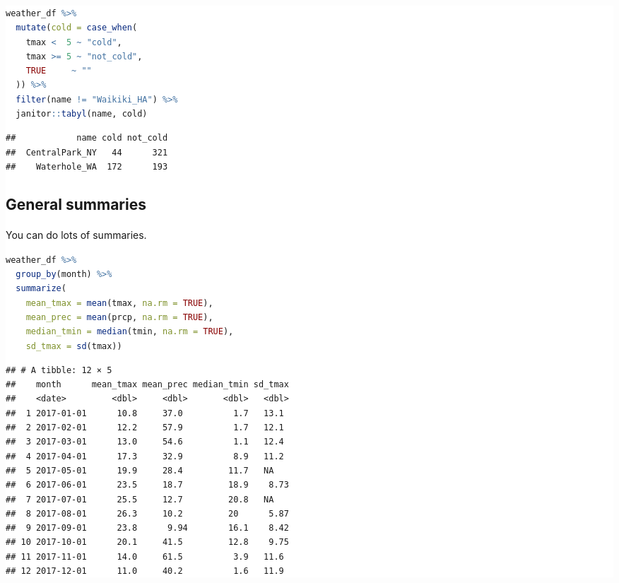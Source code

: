 ``` r
weather_df %>% 
  mutate(cold = case_when(
    tmax <  5 ~ "cold",
    tmax >= 5 ~ "not_cold",
    TRUE     ~ ""
  )) %>% 
  filter(name != "Waikiki_HA") %>% 
  janitor::tabyl(name, cold)
```

    ##            name cold not_cold
    ##  CentralPark_NY   44      321
    ##    Waterhole_WA  172      193

## General summaries

You can do lots of summaries.

``` r
weather_df %>%
  group_by(month) %>%
  summarize(
    mean_tmax = mean(tmax, na.rm = TRUE),
    mean_prec = mean(prcp, na.rm = TRUE),
    median_tmin = median(tmin, na.rm = TRUE),
    sd_tmax = sd(tmax))
```

    ## # A tibble: 12 × 5
    ##    month      mean_tmax mean_prec median_tmin sd_tmax
    ##    <date>         <dbl>     <dbl>       <dbl>   <dbl>
    ##  1 2017-01-01      10.8     37.0          1.7   13.1 
    ##  2 2017-02-01      12.2     57.9          1.7   12.1 
    ##  3 2017-03-01      13.0     54.6          1.1   12.4 
    ##  4 2017-04-01      17.3     32.9          8.9   11.2 
    ##  5 2017-05-01      19.9     28.4         11.7   NA   
    ##  6 2017-06-01      23.5     18.7         18.9    8.73
    ##  7 2017-07-01      25.5     12.7         20.8   NA   
    ##  8 2017-08-01      26.3     10.2         20      5.87
    ##  9 2017-09-01      23.8      9.94        16.1    8.42
    ## 10 2017-10-01      20.1     41.5         12.8    9.75
    ## 11 2017-11-01      14.0     61.5          3.9   11.6 
    ## 12 2017-12-01      11.0     40.2          1.6   11.9
